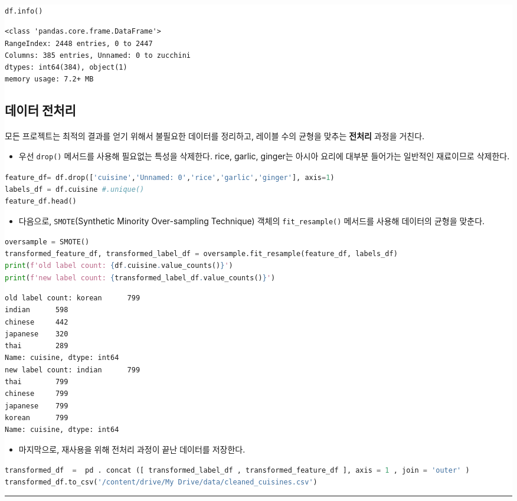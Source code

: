 ```python
df.info()
```

```
<class 'pandas.core.frame.DataFrame'>
RangeIndex: 2448 entries, 0 to 2447
Columns: 385 entries, Unnamed: 0 to zucchini
dtypes: int64(384), object(1)
memory usage: 7.2+ MB
```

## 데이터 전처리

모든 프로젝트는 최적의 결과를 얻기 위해서 불필요한 데이터를 정리하고, 레이블 수의 균형을 맞추는 **전처리** 과정을 거친다.

- 우선 `drop()` 메서드를 사용해 필요없는 특성을 삭제한다. rice, garlic, ginger는 아시아 요리에 대부분 들어가는 일반적인 재료이므로 삭제한다.

```python
feature_df= df.drop(['cuisine','Unnamed: 0','rice','garlic','ginger'], axis=1)
labels_df = df.cuisine #.unique()
feature_df.head()
```

- 다음으로, `SMOTE`(Synthetic Minority Over-sampling Technique) 객체의 `fit_resample()` 메서드를 사용해 데이터의 균형을 맞춘다.

```python
oversample = SMOTE()
transformed_feature_df, transformed_label_df = oversample.fit_resample(feature_df, labels_df)
print(f'old label count: {df.cuisine.value_counts()}')
print(f'new label count: {transformed_label_df.value_counts()}')
```

```
old label count: korean      799
indian      598
chinese     442
japanese    320
thai        289
Name: cuisine, dtype: int64
new label count: indian      799
thai        799
chinese     799
japanese    799
korean      799
Name: cuisine, dtype: int64
```

- 마지막으로, 재사용을 위해 전처리 과정이 끝난 데이터를 저장한다.

```python
transformed_df  =  pd . concat ([ transformed_label_df , transformed_feature_df ], axis = 1 , join = 'outer' )
transformed_df.to_csv('/content/drive/My Drive/data/cleaned_cuisines.csv')
```

---